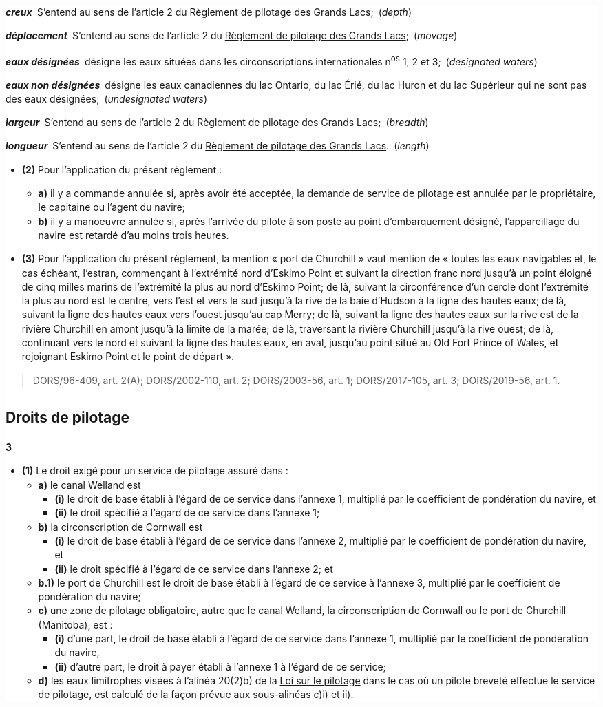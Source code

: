 ***creux*** S’entend au sens de l’article 2 du [Règlement de pilotage des Grands Lacs](/fr/Règlements/Codification%20des%20règlements%20du%20Canada/1201-1300/C.R.C.,%20ch.%201266.md); (*depth*)

***déplacement*** S’entend au sens de l’article 2 du [Règlement de pilotage des Grands Lacs](/fr/Règlements/Codification%20des%20règlements%20du%20Canada/1201-1300/C.R.C.,%20ch.%201266.md); (*movage*)

***eaux désignées*** désigne les eaux situées dans les circonscriptions internationales n<sup>os</sup> 1, 2 et 3; (*designated waters*)

***eaux non désignées*** désigne les eaux canadiennes du lac Ontario, du lac Érié, du lac Huron et du lac Supérieur qui ne sont pas des eaux désignées; (*undesignated waters*)

***largeur*** S’entend au sens de l’article 2 du [Règlement de pilotage des Grands Lacs](/fr/Règlements/Codification%20des%20règlements%20du%20Canada/1201-1300/C.R.C.,%20ch.%201266.md); (*breadth*)

***longueur*** S’entend au sens de l’article 2 du [Règlement de pilotage des Grands Lacs](/fr/Règlements/Codification%20des%20règlements%20du%20Canada/1201-1300/C.R.C.,%20ch.%201266.md). (*length*)

- **(2)** Pour l’application du présent règlement :
	- **a)** il y a commande annulée si, après avoir été acceptée, la demande de service de pilotage est annulée par le propriétaire, le capitaine ou l’agent du navire;
	- **b)** il y a manoeuvre annulée si, après l’arrivée du pilote à son poste au point d’embarquement désigné, l’appareillage du navire est retardé d’au moins trois heures.

- **(3)** Pour l’application du présent règlement, la mention « port de Churchill » vaut mention de « toutes les eaux navigables et, le cas échéant, l’estran, commençant à l’extrémité nord d’Eskimo Point et suivant la direction franc nord jusqu’à un point éloigné de cinq milles marins de l’extrémité la plus au nord d’Eskimo Point; de là, suivant la circonférence d’un cercle dont l’extrémité la plus au nord est le centre, vers l’est et vers le sud jusqu’à la rive de la baie d’Hudson à la ligne des hautes eaux; de là, suivant la ligne des hautes eaux vers l’ouest jusqu’au cap Merry; de là, suivant la ligne des hautes eaux sur la rive est de la rivière Churchill en amont jusqu’à la limite de la marée; de là, traversant la rivière Churchill jusqu’à la rive ouest; de là, continuant vers le nord et suivant la ligne des hautes eaux, en aval, jusqu’au point situé au Old Fort Prince of Wales, et rejoignant Eskimo Point et le point de départ ».
> DORS/96-409, art. 2(A); DORS/2002-110, art. 2; DORS/2003-56, art. 1; DORS/2017-105, art. 3; DORS/2019-56, art. 1.





## Droits de pilotage


**3** 

- **(1)** Le droit exigé pour un service de pilotage assuré dans :
	- **a)** le canal Welland est
		- **(i)** le droit de base établi à l’égard de ce service dans l’annexe 1, multiplié par le coefficient de pondération du navire, et
		- **(ii)** le droit spécifié à l’égard de ce service dans l’annexe 1;
	- **b)** la circonscription de Cornwall est
		- **(i)** le droit de base établi à l’égard de ce service dans l’annexe 2, multiplié par le coefficient de pondération du navire, et
		- **(ii)** le droit spécifié à l’égard de ce service dans l’annexe 2; et
	- **b.1)** le port de Churchill est le droit de base établi à l’égard de ce service à l’annexe 3, multiplié par le coefficient de pondération du navire;
	- **c)** une zone de pilotage obligatoire, autre que le canal Welland, la circonscription de Cornwall ou le port de Churchill (Manitoba), est :
		- **(i)** d’une part, le droit de base établi à l’égard de ce service dans l’annexe 1, multiplié par le coefficient de pondération du navire,
		- **(ii)** d’autre part, le droit à payer établi à l’annexe 1 à l’égard de ce service;
	- **d)** les eaux limitrophes visées à l’alinéa 20(2)b) de la [Loi sur le pilotage](/fr/Lois/Lois%20révisées%20du%20Canada/P/P-14.md) dans le cas où un pilote breveté effectue le service de pilotage, est calculé de la façon prévue aux sous-alinéas c)i) et ii).
